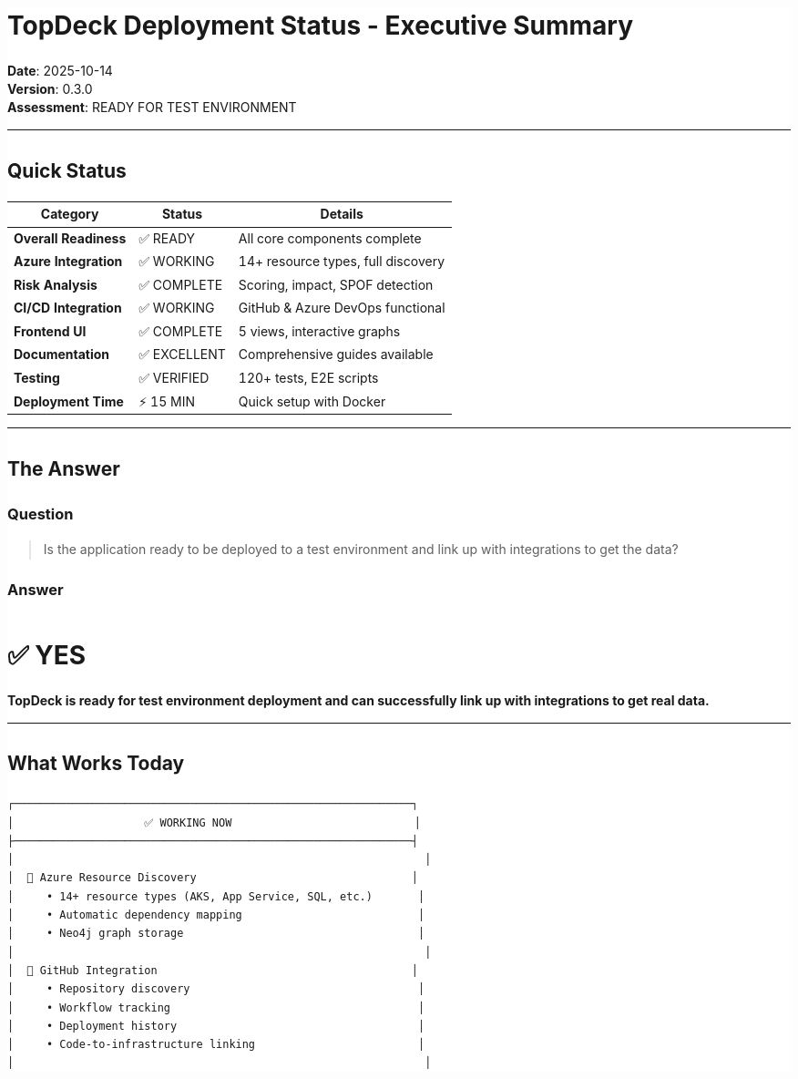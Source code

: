 # TopDeck Deployment Status - Executive Summary

**Date**: 2025-10-14  
**Version**: 0.3.0  
**Assessment**: READY FOR TEST ENVIRONMENT

---

## Quick Status

| Category | Status | Details |
|----------|--------|---------|
| **Overall Readiness** | ✅ READY | All core components complete |
| **Azure Integration** | ✅ WORKING | 14+ resource types, full discovery |
| **Risk Analysis** | ✅ COMPLETE | Scoring, impact, SPOF detection |
| **CI/CD Integration** | ✅ WORKING | GitHub & Azure DevOps functional |
| **Frontend UI** | ✅ COMPLETE | 5 views, interactive graphs |
| **Documentation** | ✅ EXCELLENT | Comprehensive guides available |
| **Testing** | ✅ VERIFIED | 120+ tests, E2E scripts |
| **Deployment Time** | ⚡ 15 MIN | Quick setup with Docker |

---

## The Answer

### Question
> Is the application ready to be deployed to a test environment and link up with integrations to get the data?

### Answer
# ✅ YES

**TopDeck is ready for test environment deployment and can successfully link up with integrations to get real data.**

---

## What Works Today

```
┌─────────────────────────────────────────────────────────────┐
│                    ✅ WORKING NOW                            │
├─────────────────────────────────────────────────────────────┤
│                                                               │
│  🔵 Azure Resource Discovery                                 │
│     • 14+ resource types (AKS, App Service, SQL, etc.)       │
│     • Automatic dependency mapping                           │
│     • Neo4j graph storage                                    │
│                                                               │
│  🔵 GitHub Integration                                       │
│     • Repository discovery                                   │
│     • Workflow tracking                                      │
│     • Deployment history                                     │
│     • Code-to-infrastructure linking                         │
│                                                               │
```